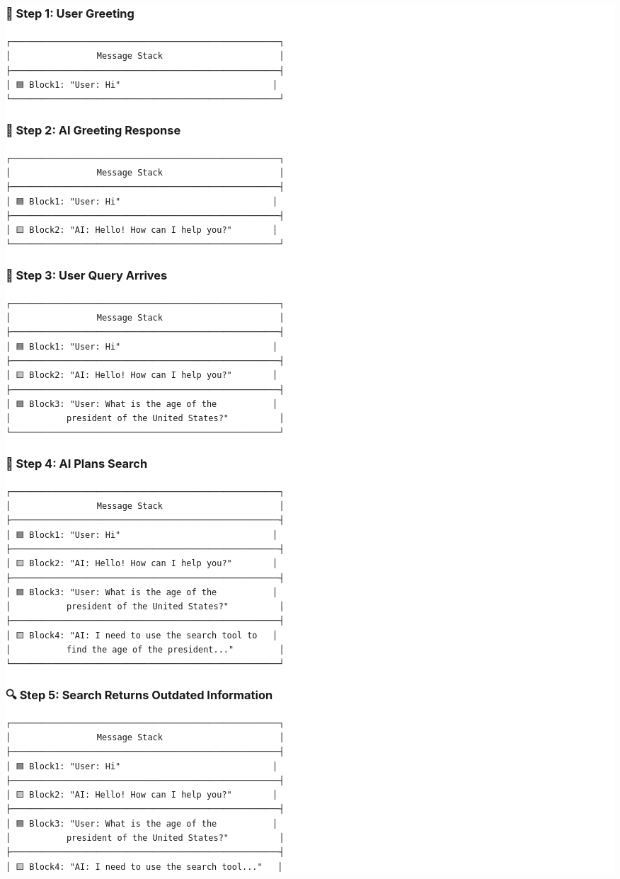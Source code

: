 ### 👋 Step 1: User Greeting
```
┌─────────────────────────────────────────────────────┐
│                 Message Stack                       │
├─────────────────────────────────────────────────────┤
│ 🟦 Block1: "User: Hi"                              │
└─────────────────────────────────────────────────────┘
```

### 🤖 Step 2: AI Greeting Response
```
┌─────────────────────────────────────────────────────┐
│                 Message Stack                       │
├─────────────────────────────────────────────────────┤
│ 🟦 Block1: "User: Hi"                              │
├─────────────────────────────────────────────────────┤
│ 🟨 Block2: "AI: Hello! How can I help you?"        │
└─────────────────────────────────────────────────────┘
```

### 📝 Step 3: User Query Arrives
```
┌─────────────────────────────────────────────────────┐
│                 Message Stack                       │
├─────────────────────────────────────────────────────┤
│ 🟦 Block1: "User: Hi"                              │
├─────────────────────────────────────────────────────┤
│ 🟨 Block2: "AI: Hello! How can I help you?"        │
├─────────────────────────────────────────────────────┤
│ 🟦 Block3: "User: What is the age of the           │
│           president of the United States?"          │
└─────────────────────────────────────────────────────┘
```

### 🤖 Step 4: AI Plans Search
```
┌─────────────────────────────────────────────────────┐
│                 Message Stack                       │
├─────────────────────────────────────────────────────┤
│ 🟦 Block1: "User: Hi"                              │
├─────────────────────────────────────────────────────┤
│ 🟨 Block2: "AI: Hello! How can I help you?"        │
├─────────────────────────────────────────────────────┤
│ 🟦 Block3: "User: What is the age of the           │
│           president of the United States?"          │
├─────────────────────────────────────────────────────┤
│ 🟨 Block4: "AI: I need to use the search tool to   │
│           find the age of the president..."         │
└─────────────────────────────────────────────────────┘
```

### 🔍 Step 5: Search Returns Outdated Information
```
┌─────────────────────────────────────────────────────┐
│                 Message Stack                       │
├─────────────────────────────────────────────────────┤
│ 🟦 Block1: "User: Hi"                              │
├─────────────────────────────────────────────────────┤
│ 🟨 Block2: "AI: Hello! How can I help you?"        │
├─────────────────────────────────────────────────────┤
│ 🟦 Block3: "User: What is the age of the           │
│           president of the United States?"          │
├─────────────────────────────────────────────────────┤
│ 🟨 Block4: "AI: I need to use the search tool..."   │
```